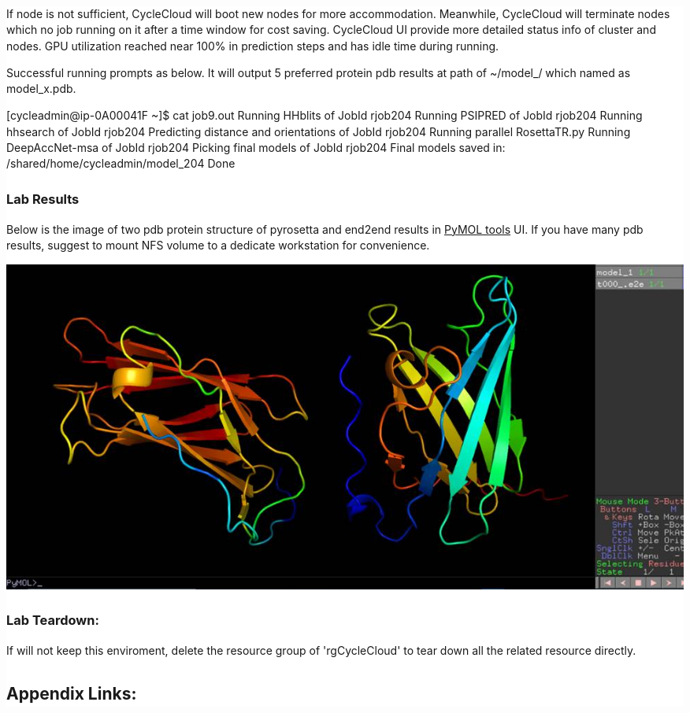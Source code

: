 If node is not sufficient, CycleCloud will boot new nodes for more accommodation. Meanwhile, CycleCloud will terminate nodes which no job running on it after a time window for cost saving. CycleCloud UI provide more detailed status info of cluster and nodes. GPU utilization reached near 100% in prediction steps and has idle time during running.

Successful running prompts as below. It will output 5 preferred protein pdb results at path of ~/model_<id>/ which named as model_x.pdb. 

[cycleadmin@ip-0A00041F ~]$ cat job9.out 
Running HHblits of JobId rjob204
Running PSIPRED of JobId rjob204
Running hhsearch of JobId rjob204
Predicting distance and orientations of JobId rjob204
Running parallel RosettaTR.py
Running DeepAccNet-msa of JobId rjob204
Picking final models of JobId rjob204
Final models saved in: /shared/home/cycleadmin/model_204
Done

### Lab Results

Below is the image of two pdb protein structure of pyrosetta and end2end results in [PyMOL tools](https://pymol.org/) UI. If you have many pdb results, suggest to mount NFS volume to a dedicate workstation for convenience.  

![image](https://github.com/Iwillsky/microHack-RosettaOnAzure/blob/main/images/pdb_result.jpg)

### Lab Teardown: 
If will not keep this enviroment, delete the resource group of 'rgCycleCloud' to tear down all the related resource directly.

## Appendix Links:
